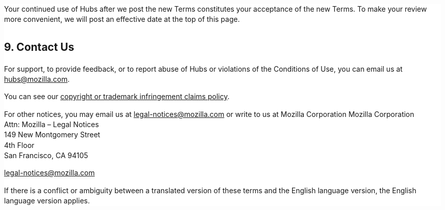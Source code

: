 Your continued use of Hubs after we post the new Terms constitutes your acceptance of the new Terms. To make your review more convenient, we will post an effective date at the top of this page.

## 9. Contact Us
For support, to provide feedback, or to report abuse of Hubs or violations of the Conditions of Use, you can email us at hubs@mozilla.com.

You can see our [copyright or trademark infringement claims policy](https://www.mozilla.org/about/legal/report-infringement/).

For other notices, you may email us at legal-notices@mozilla.com or write to us at Mozilla Corporation 
Mozilla Corporation  
Attn: Mozilla – Legal Notices  
149 New Montgomery Street  
4th Floor  
San Francisco, CA 94105  

legal-notices@mozilla.com

If there is a conflict or ambiguity between a translated version of these terms and the English language version, the English language version applies.
